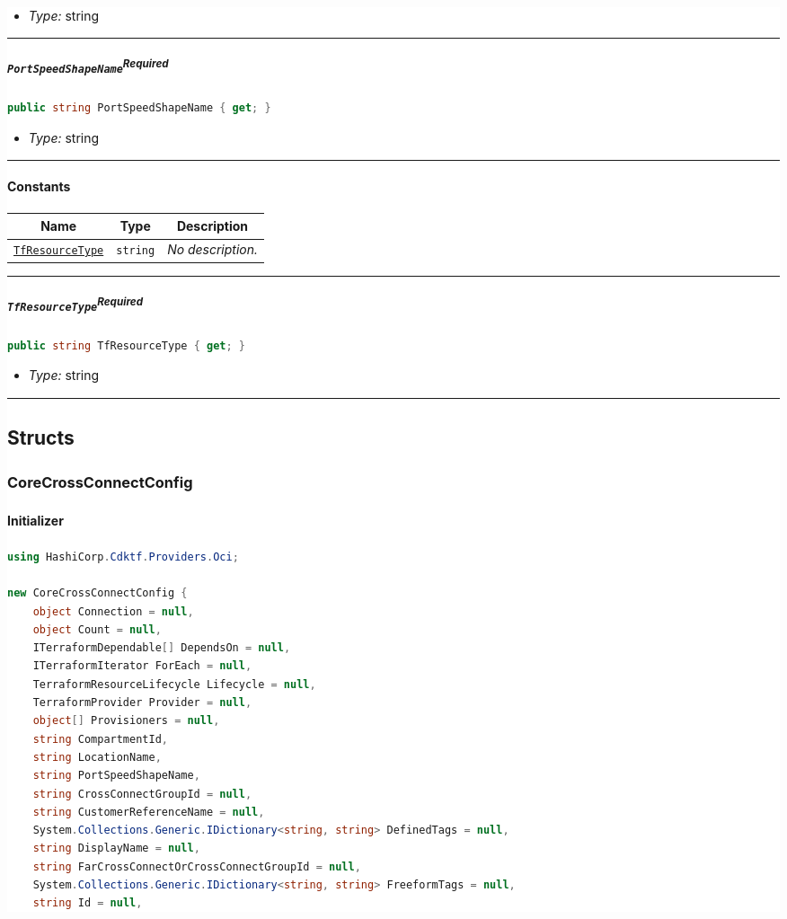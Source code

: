 - *Type:* string

---

##### `PortSpeedShapeName`<sup>Required</sup> <a name="PortSpeedShapeName" id="rhizo-co-terraform-provider-oci.coreCrossConnect.CoreCrossConnect.property.portSpeedShapeName"></a>

```csharp
public string PortSpeedShapeName { get; }
```

- *Type:* string

---

#### Constants <a name="Constants" id="Constants"></a>

| **Name** | **Type** | **Description** |
| --- | --- | --- |
| <code><a href="#rhizo-co-terraform-provider-oci.coreCrossConnect.CoreCrossConnect.property.tfResourceType">TfResourceType</a></code> | <code>string</code> | *No description.* |

---

##### `TfResourceType`<sup>Required</sup> <a name="TfResourceType" id="rhizo-co-terraform-provider-oci.coreCrossConnect.CoreCrossConnect.property.tfResourceType"></a>

```csharp
public string TfResourceType { get; }
```

- *Type:* string

---

## Structs <a name="Structs" id="Structs"></a>

### CoreCrossConnectConfig <a name="CoreCrossConnectConfig" id="rhizo-co-terraform-provider-oci.coreCrossConnect.CoreCrossConnectConfig"></a>

#### Initializer <a name="Initializer" id="rhizo-co-terraform-provider-oci.coreCrossConnect.CoreCrossConnectConfig.Initializer"></a>

```csharp
using HashiCorp.Cdktf.Providers.Oci;

new CoreCrossConnectConfig {
    object Connection = null,
    object Count = null,
    ITerraformDependable[] DependsOn = null,
    ITerraformIterator ForEach = null,
    TerraformResourceLifecycle Lifecycle = null,
    TerraformProvider Provider = null,
    object[] Provisioners = null,
    string CompartmentId,
    string LocationName,
    string PortSpeedShapeName,
    string CrossConnectGroupId = null,
    string CustomerReferenceName = null,
    System.Collections.Generic.IDictionary<string, string> DefinedTags = null,
    string DisplayName = null,
    string FarCrossConnectOrCrossConnectGroupId = null,
    System.Collections.Generic.IDictionary<string, string> FreeformTags = null,
    string Id = null,
```